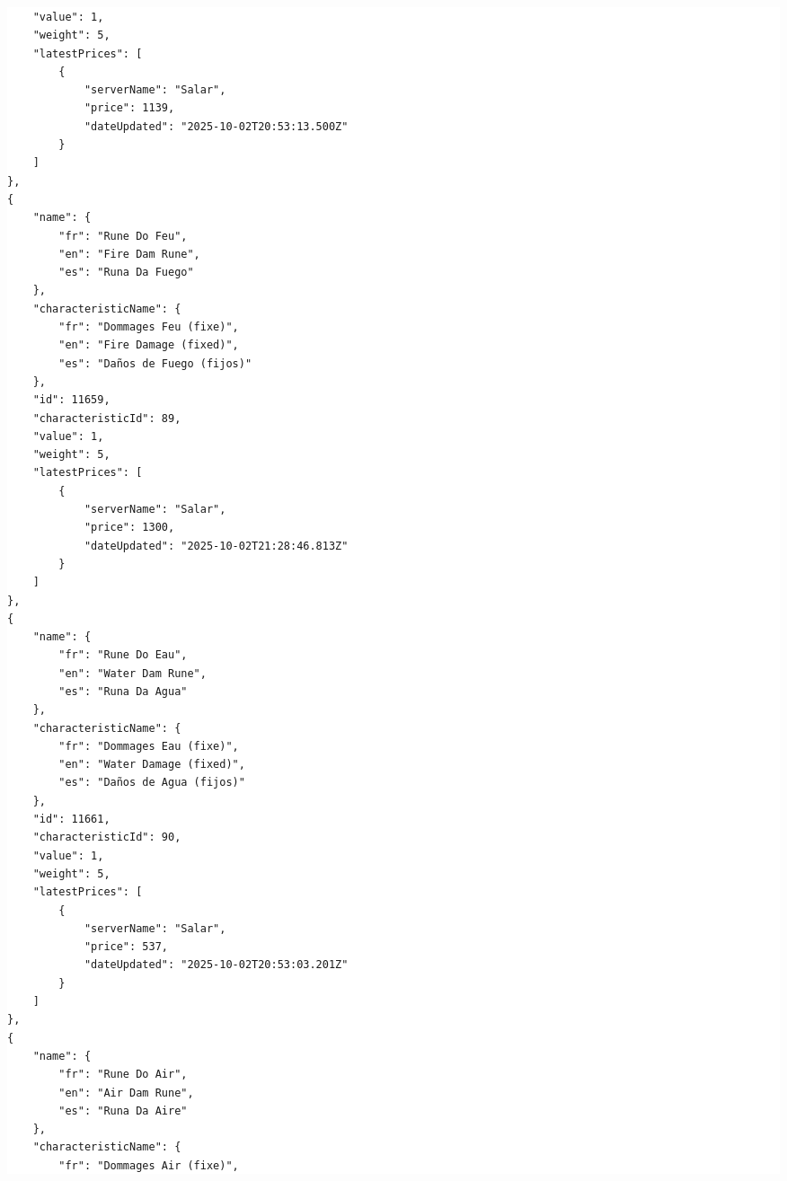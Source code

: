 		"value": 1,
		"weight": 5,
		"latestPrices": [
			{
				"serverName": "Salar",
				"price": 1139,
				"dateUpdated": "2025-10-02T20:53:13.500Z"
			}
		]
	},
	{
		"name": {
			"fr": "Rune Do Feu",
			"en": "Fire Dam Rune",
			"es": "Runa Da Fuego"
		},
		"characteristicName": {
			"fr": "Dommages Feu (fixe)",
			"en": "Fire Damage (fixed)",
			"es": "Daños de Fuego (fijos)"
		},
		"id": 11659,
		"characteristicId": 89,
		"value": 1,
		"weight": 5,
		"latestPrices": [
			{
				"serverName": "Salar",
				"price": 1300,
				"dateUpdated": "2025-10-02T21:28:46.813Z"
			}
		]
	},
	{
		"name": {
			"fr": "Rune Do Eau",
			"en": "Water Dam Rune",
			"es": "Runa Da Agua"
		},
		"characteristicName": {
			"fr": "Dommages Eau (fixe)",
			"en": "Water Damage (fixed)",
			"es": "Daños de Agua (fijos)"
		},
		"id": 11661,
		"characteristicId": 90,
		"value": 1,
		"weight": 5,
		"latestPrices": [
			{
				"serverName": "Salar",
				"price": 537,
				"dateUpdated": "2025-10-02T20:53:03.201Z"
			}
		]
	},
	{
		"name": {
			"fr": "Rune Do Air",
			"en": "Air Dam Rune",
			"es": "Runa Da Aire"
		},
		"characteristicName": {
			"fr": "Dommages Air (fixe)",